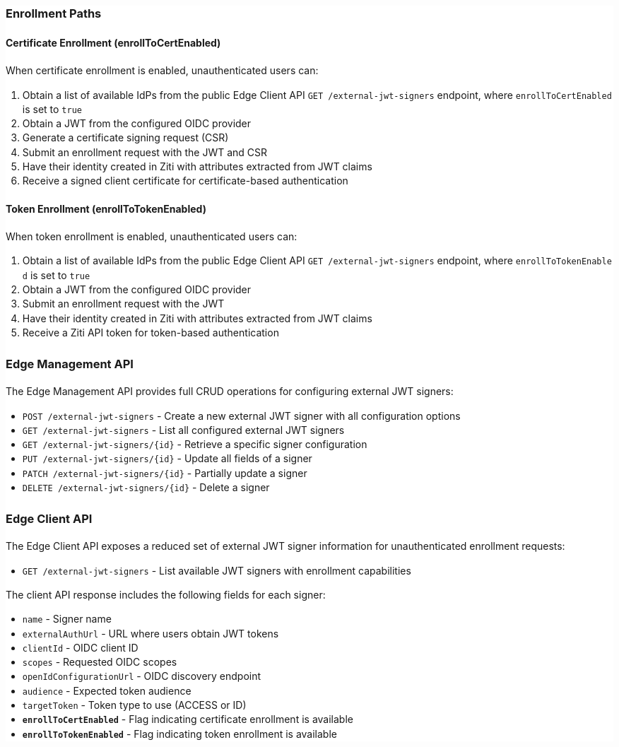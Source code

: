 ### Enrollment Paths

#### Certificate Enrollment (enrollToCertEnabled)

When certificate enrollment is enabled, unauthenticated users can:

1. Obtain a list of available IdPs from the public Edge Client API `GET /external-jwt-signers` endpoint, where 
   `enrollToCertEnabled` is set to `true`
2. Obtain a JWT from the configured OIDC provider
3. Generate a certificate signing request (CSR)
4. Submit an enrollment request with the JWT and CSR
5. Have their identity created in Ziti with attributes extracted from JWT claims
6. Receive a signed client certificate for certificate-based authentication

#### Token Enrollment (enrollToTokenEnabled)

When token enrollment is enabled, unauthenticated users can:

1. Obtain a list of available IdPs from the public Edge Client API `GET /external-jwt-signers` endpoint, where 
   `enrollToTokenEnabled` is set to `true`
1. Obtain a JWT from the configured OIDC provider
2. Submit an enrollment request with the JWT
3. Have their identity created in Ziti with attributes extracted from JWT claims
4. Receive a Ziti API token for token-based authentication

### Edge Management API

The Edge Management API provides full CRUD operations for configuring external JWT signers:

- `POST /external-jwt-signers` - Create a new external JWT signer with all configuration options
- `GET /external-jwt-signers` - List all configured external JWT signers
- `GET /external-jwt-signers/{id}` - Retrieve a specific signer configuration
- `PUT /external-jwt-signers/{id}` - Update all fields of a signer
- `PATCH /external-jwt-signers/{id}` - Partially update a signer
- `DELETE /external-jwt-signers/{id}` - Delete a signer

### Edge Client API

The Edge Client API exposes a reduced set of external JWT signer information for unauthenticated enrollment requests:

- `GET /external-jwt-signers` - List available JWT signers with enrollment capabilities

The client API response includes the following fields for each signer:

- `name` - Signer name
- `externalAuthUrl` - URL where users obtain JWT tokens
- `clientId` - OIDC client ID
- `scopes` - Requested OIDC scopes
- `openIdConfigurationUrl` - OIDC discovery endpoint
- `audience` - Expected token audience
- `targetToken` - Token type to use (ACCESS or ID)
- **`enrollToCertEnabled`** - Flag indicating certificate enrollment is available
- **`enrollToTokenEnabled`** - Flag indicating token enrollment is available
